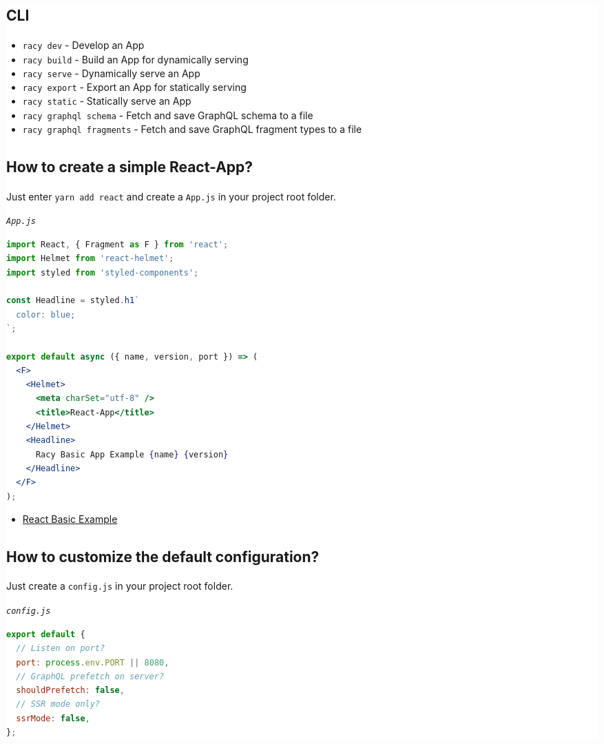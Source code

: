 ## CLI

- `racy dev` - Develop an App
- `racy build` - Build an App for dynamically serving
- `racy serve` - Dynamically serve an App
- `racy export` - Export an App for statically serving
- `racy static` - Statically serve an App
- `racy graphql schema` - Fetch and save GraphQL schema to a file
- `racy graphql fragments` - Fetch and save GraphQL fragment types to a file

## How to create a simple React-App?

Just enter `yarn add react` and create a `App.js` in your project root folder.

_`App.js`_

```jsx
import React, { Fragment as F } from 'react';
import Helmet from 'react-helmet';
import styled from 'styled-components';

const Headline = styled.h1`
  color: blue;
`;

export default async ({ name, version, port }) => (
  <F>
    <Helmet>
      <meta charSet="utf-8" />
      <title>React-App</title>
    </Helmet>
    <Headline>
      Racy Basic App Example {name} {version}
    </Headline>
  </F>
);
```

- [React Basic Example](examples/react-basic/README.md)

## How to customize the default configuration?

Just create a `config.js` in your project root folder.

_`config.js`_

```javascript
export default {
  // Listen on port?
  port: process.env.PORT || 8080,
  // GraphQL prefetch on server?
  shouldPrefetch: false,
  // SSR mode only?
  ssrMode: false,
};
```

